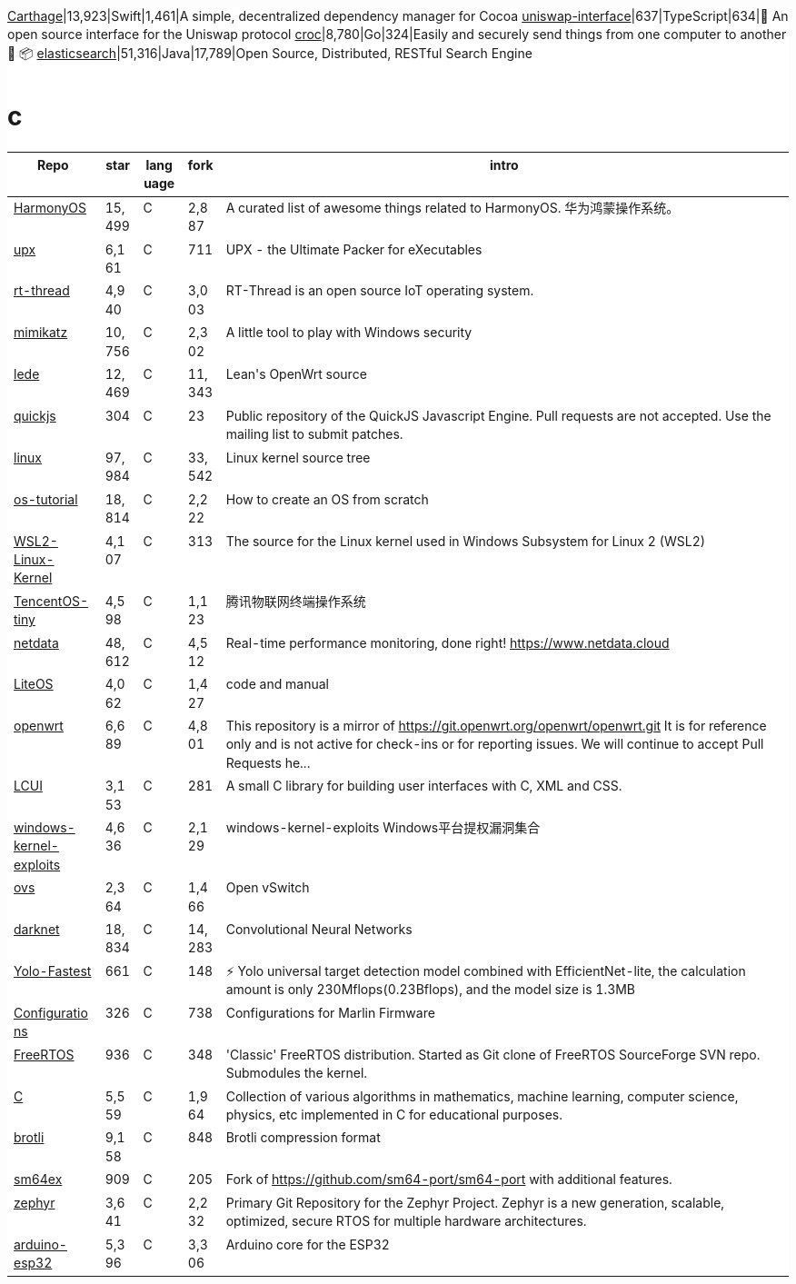 [Carthage](https://github.com/Carthage/Carthage)|13,923|Swift|1,461|A simple, decentralized dependency manager for Cocoa
[uniswap-interface](https://github.com/Uniswap/uniswap-interface)|637|TypeScript|634|🦄 An open source interface for the Uniswap protocol
[croc](https://github.com/schollz/croc)|8,780|Go|324|Easily and securely send things from one computer to another 🐊 📦
[elasticsearch](https://github.com/elastic/elasticsearch)|51,316|Java|17,789|Open Source, Distributed, RESTful Search Engine


# c

Repo|star|language|fork|intro
-|-|-|-|-
[HarmonyOS](https://github.com/Awesome-HarmonyOS/HarmonyOS)|15,499|C|2,887|A curated list of awesome things related to HarmonyOS. 华为鸿蒙操作系统。
[upx](https://github.com/upx/upx)|6,161|C|711|UPX - the Ultimate Packer for eXecutables
[rt-thread](https://github.com/RT-Thread/rt-thread)|4,940|C|3,003|RT-Thread is an open source IoT operating system.
[mimikatz](https://github.com/gentilkiwi/mimikatz)|10,756|C|2,302|A little tool to play with Windows security
[lede](https://github.com/coolsnowwolf/lede)|12,469|C|11,343|Lean's OpenWrt source
[quickjs](https://github.com/bellard/quickjs)|304|C|23|Public repository of the QuickJS Javascript Engine. Pull requests are not accepted. Use the mailing list to submit patches.
[linux](https://github.com/torvalds/linux)|97,984|C|33,542|Linux kernel source tree
[os-tutorial](https://github.com/cfenollosa/os-tutorial)|18,814|C|2,222|How to create an OS from scratch
[WSL2-Linux-Kernel](https://github.com/microsoft/WSL2-Linux-Kernel)|4,107|C|313|The source for the Linux kernel used in Windows Subsystem for Linux 2 (WSL2)
[TencentOS-tiny](https://github.com/Tencent/TencentOS-tiny)|4,598|C|1,123|腾讯物联网终端操作系统
[netdata](https://github.com/netdata/netdata)|48,612|C|4,512|Real-time performance monitoring, done right! https://www.netdata.cloud
[LiteOS](https://github.com/LiteOS/LiteOS)|4,062|C|1,427|code and manual
[openwrt](https://github.com/openwrt/openwrt)|6,689|C|4,801|This repository is a mirror of https://git.openwrt.org/openwrt/openwrt.git It is for reference only and is not active for check-ins or for reporting issues. We will continue to accept Pull Requests he...
[LCUI](https://github.com/lc-soft/LCUI)|3,153|C|281|A small C library for building user interfaces with C, XML and CSS.
[windows-kernel-exploits](https://github.com/SecWiki/windows-kernel-exploits)|4,636|C|2,129|windows-kernel-exploits Windows平台提权漏洞集合
[ovs](https://github.com/openvswitch/ovs)|2,364|C|1,466|Open vSwitch
[darknet](https://github.com/pjreddie/darknet)|18,834|C|14,283|Convolutional Neural Networks
[Yolo-Fastest](https://github.com/dog-qiuqiu/Yolo-Fastest)|661|C|148|⚡ Yolo universal target detection model combined with EfficientNet-lite, the calculation amount is only 230Mflops(0.23Bflops), and the model size is 1.3MB
[Configurations](https://github.com/MarlinFirmware/Configurations)|326|C|738|Configurations for Marlin Firmware
[FreeRTOS](https://github.com/FreeRTOS/FreeRTOS)|936|C|348|'Classic' FreeRTOS distribution. Started as Git clone of FreeRTOS SourceForge SVN repo. Submodules the kernel.
[C](https://github.com/TheAlgorithms/C)|5,559|C|1,964|Collection of various algorithms in mathematics, machine learning, computer science, physics, etc implemented in C for educational purposes.
[brotli](https://github.com/google/brotli)|9,158|C|848|Brotli compression format
[sm64ex](https://github.com/sm64pc/sm64ex)|909|C|205|Fork of https://github.com/sm64-port/sm64-port with additional features.
[zephyr](https://github.com/zephyrproject-rtos/zephyr)|3,641|C|2,232|Primary Git Repository for the Zephyr Project. Zephyr is a new generation, scalable, optimized, secure RTOS for multiple hardware architectures.
[arduino-esp32](https://github.com/espressif/arduino-esp32)|5,396|C|3,306|Arduino core for the ESP32
